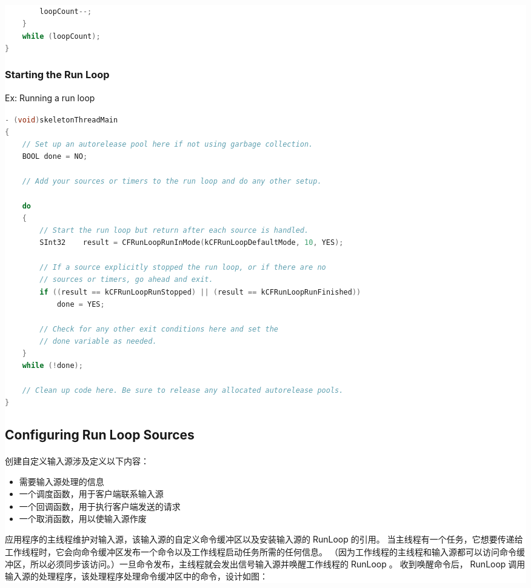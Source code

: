 ```objective-c
        loopCount--;
    }
    while (loopCount);
}
```



### Starting the Run Loop

Ex: Running a run loop

```objective-c
- (void)skeletonThreadMain
{
    // Set up an autorelease pool here if not using garbage collection.
    BOOL done = NO;
 
    // Add your sources or timers to the run loop and do any other setup.
 
    do
    {
        // Start the run loop but return after each source is handled.
        SInt32    result = CFRunLoopRunInMode(kCFRunLoopDefaultMode, 10, YES);
 
        // If a source explicitly stopped the run loop, or if there are no
        // sources or timers, go ahead and exit.
        if ((result == kCFRunLoopRunStopped) || (result == kCFRunLoopRunFinished))
            done = YES;
 
        // Check for any other exit conditions here and set the
        // done variable as needed.
    }
    while (!done);
 
    // Clean up code here. Be sure to release any allocated autorelease pools.
}
```



## Configuring Run Loop Sources

创建自定义输入源涉及定义以下内容：

- 需要输入源处理的信息
- 一个调度函数，用于客户端联系输入源
- 一个回调函数，用于执行客户端发送的请求
- 一个取消函数，用以使输入源作废

应用程序的主线程维护对输入源，该输入源的自定义命令缓冲区以及安装输入源的 RunLoop 的引用。 当主线程有一个任务，它想要传递给工作线程时，它会向命令缓冲区发布一个命令以及工作线程启动任务所需的任何信息。 （因为工作线程的主线程和输入源都可以访问命令缓冲区，所以必须同步该访问。）一旦命令发布，主线程就会发出信号输入源并唤醒工作线程的 RunLoop 。 收到唤醒命令后， RunLoop 调用输入源的处理程序，该处理程序处理命令缓冲区中的命令，设计如图：

